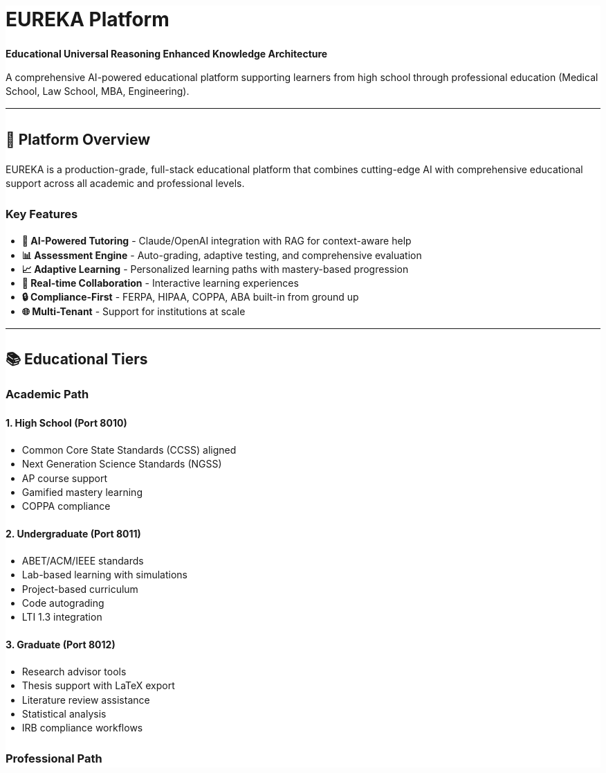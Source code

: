 # EUREKA Platform

**Educational Universal Reasoning Enhanced Knowledge Architecture**

A comprehensive AI-powered educational platform supporting learners from high school through professional education (Medical School, Law School, MBA, Engineering).

---

## 🎯 Platform Overview

EUREKA is a production-grade, full-stack educational platform that combines cutting-edge AI with comprehensive educational support across all academic and professional levels.

### Key Features

- **🤖 AI-Powered Tutoring** - Claude/OpenAI integration with RAG for context-aware help
- **📊 Assessment Engine** - Auto-grading, adaptive testing, and comprehensive evaluation
- **📈 Adaptive Learning** - Personalized learning paths with mastery-based progression
- **💬 Real-time Collaboration** - Interactive learning experiences
- **🔒 Compliance-First** - FERPA, HIPAA, COPPA, ABA built-in from ground up
- **🌐 Multi-Tenant** - Support for institutions at scale

---

## 📚 Educational Tiers

### Academic Path

#### 1. High School (Port 8010)
- Common Core State Standards (CCSS) aligned
- Next Generation Science Standards (NGSS)
- AP course support
- Gamified mastery learning
- COPPA compliance

#### 2. Undergraduate (Port 8011)
- ABET/ACM/IEEE standards
- Lab-based learning with simulations
- Project-based curriculum
- Code autograding
- LTI 1.3 integration

#### 3. Graduate (Port 8012)
- Research advisor tools
- Thesis support with LaTeX export
- Literature review assistance
- Statistical analysis
- IRB compliance workflows

### Professional Path
